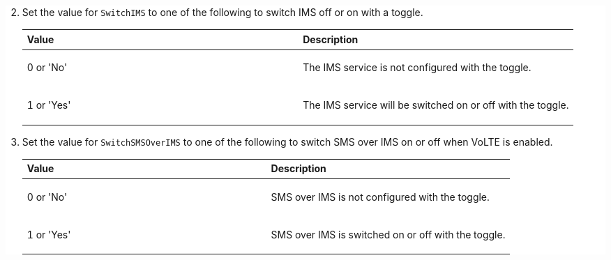         

   2. Set the value for `SwitchIMS` to one of the following to switch IMS off or on with a toggle.

      <table>
      <colgroup>
      <col width="50%" />
      <col width="50%" />
      </colgroup>
      <thead>
      <tr class="header">
      <th>Value</th>
      <th>Description</th>
      </tr>
      </thead>
      <tbody>
      <tr class="odd">
      <td><p>0 or 'No'</p></td>
      <td><p>The IMS service is not configured with the toggle.</p></td>
      </tr>
      <tr class="even">
      <td><p>1 or 'Yes'</p></td>
      <td><p>The IMS service will be switched on or off with the toggle.</p></td>
      </tr>
      </tbody>
      </table>

         

   3. Set the value for `SwitchSMSOverIMS` to one of the following to switch SMS over IMS on or off when VoLTE is enabled.

      <table>
      <colgroup>
      <col width="50%" />
      <col width="50%" />
      </colgroup>
      <thead>
      <tr class="header">
      <th>Value</th>
      <th>Description</th>
      </tr>
      </thead>
      <tbody>
      <tr class="odd">
      <td><p>0 or 'No'</p></td>
      <td><p>SMS over IMS is not configured with the toggle.</p></td>
      </tr>
      <tr class="even">
      <td><p>1 or 'Yes'</p></td>
      <td><p>SMS over IMS is switched on or off with the toggle.</p></td>
      </tr>
      </tbody>
      </table>
